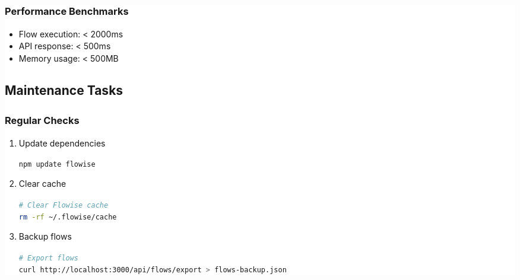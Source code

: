 ### Performance Benchmarks
- Flow execution: < 2000ms
- API response: < 500ms
- Memory usage: < 500MB

## Maintenance Tasks

### Regular Checks
1. Update dependencies
   ```bash
   npm update flowise
   ```

2. Clear cache
   ```bash
   # Clear Flowise cache
   rm -rf ~/.flowise/cache
   ```

3. Backup flows
   ```bash
   # Export flows
   curl http://localhost:3000/api/flows/export > flows-backup.json
   ```
